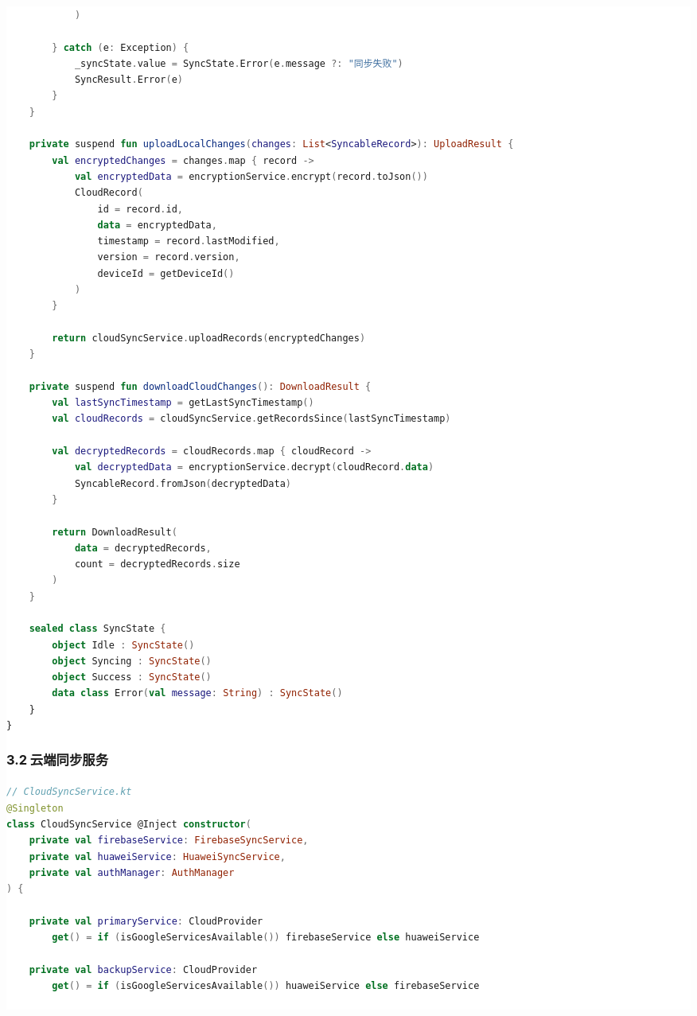 ```kotlin
            )
            
        } catch (e: Exception) {
            _syncState.value = SyncState.Error(e.message ?: "同步失败")
            SyncResult.Error(e)
        }
    }
    
    private suspend fun uploadLocalChanges(changes: List<SyncableRecord>): UploadResult {
        val encryptedChanges = changes.map { record ->
            val encryptedData = encryptionService.encrypt(record.toJson())
            CloudRecord(
                id = record.id,
                data = encryptedData,
                timestamp = record.lastModified,
                version = record.version,
                deviceId = getDeviceId()
            )
        }
        
        return cloudSyncService.uploadRecords(encryptedChanges)
    }
    
    private suspend fun downloadCloudChanges(): DownloadResult {
        val lastSyncTimestamp = getLastSyncTimestamp()
        val cloudRecords = cloudSyncService.getRecordsSince(lastSyncTimestamp)
        
        val decryptedRecords = cloudRecords.map { cloudRecord ->
            val decryptedData = encryptionService.decrypt(cloudRecord.data)
            SyncableRecord.fromJson(decryptedData)
        }
        
        return DownloadResult(
            data = decryptedRecords,
            count = decryptedRecords.size
        )
    }
    
    sealed class SyncState {
        object Idle : SyncState()
        object Syncing : SyncState()
        object Success : SyncState()
        data class Error(val message: String) : SyncState()
    }
}
```

### 3.2 云端同步服务
```kotlin
// CloudSyncService.kt
@Singleton
class CloudSyncService @Inject constructor(
    private val firebaseService: FirebaseSyncService,
    private val huaweiService: HuaweiSyncService,
    private val authManager: AuthManager
) {
    
    private val primaryService: CloudProvider
        get() = if (isGoogleServicesAvailable()) firebaseService else huaweiService
    
    private val backupService: CloudProvider
        get() = if (isGoogleServicesAvailable()) huaweiService else firebaseService
    
```